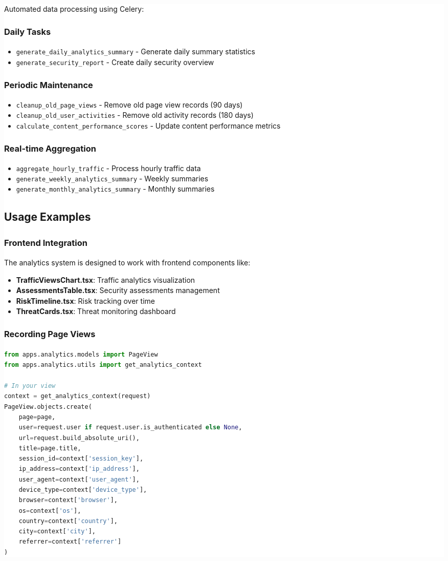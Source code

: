 Automated data processing using Celery:

### Daily Tasks
- `generate_daily_analytics_summary` - Generate daily summary statistics
- `generate_security_report` - Create daily security overview

### Periodic Maintenance
- `cleanup_old_page_views` - Remove old page view records (90 days)
- `cleanup_old_user_activities` - Remove old activity records (180 days)
- `calculate_content_performance_scores` - Update content performance metrics

### Real-time Aggregation
- `aggregate_hourly_traffic` - Process hourly traffic data
- `generate_weekly_analytics_summary` - Weekly summaries
- `generate_monthly_analytics_summary` - Monthly summaries

## Usage Examples

### Frontend Integration

The analytics system is designed to work with frontend components like:

- **TrafficViewsChart.tsx**: Traffic analytics visualization
- **AssessmentsTable.tsx**: Security assessments management
- **RiskTimeline.tsx**: Risk tracking over time
- **ThreatCards.tsx**: Threat monitoring dashboard

### Recording Page Views

```python
from apps.analytics.models import PageView
from apps.analytics.utils import get_analytics_context

# In your view
context = get_analytics_context(request)
PageView.objects.create(
    page=page,
    user=request.user if request.user.is_authenticated else None,
    url=request.build_absolute_uri(),
    title=page.title,
    session_id=context['session_key'],
    ip_address=context['ip_address'],
    user_agent=context['user_agent'],
    device_type=context['device_type'],
    browser=context['browser'],
    os=context['os'],
    country=context['country'],
    city=context['city'],
    referrer=context['referrer']
)
```
